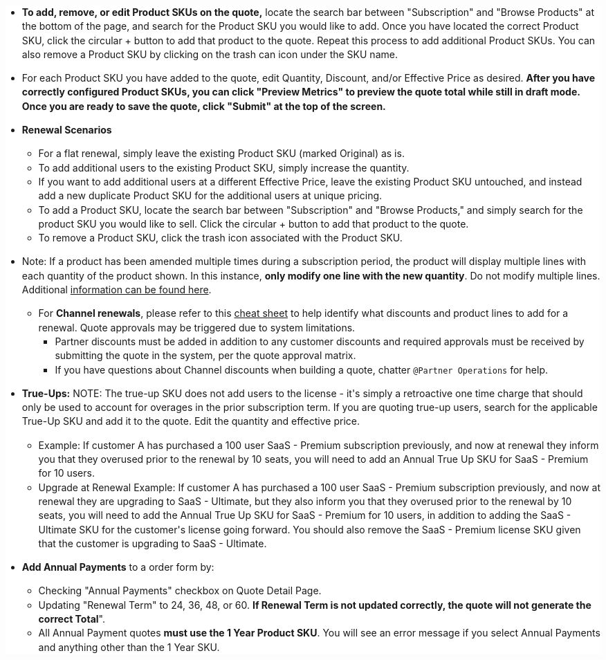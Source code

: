 - **To add, remove, or edit Product SKUs on the quote,** locate the search bar between "Subscription" and "Browse Products" at the bottom of the page, and search for the Product SKU you would like to add. Once you have located the correct Product SKU, click the circular + button to add that product to the quote. Repeat this process to add additional Product SKUs. You can also remove a Product SKU by clicking on the trash can icon under the SKU name.

- For each Product SKU you have added to the quote, edit Quantity, Discount, and/or Effective Price as desired. **After you have correctly configured Product SKUs, you can click "Preview Metrics" to preview the quote total while still in draft mode. Once you are ready to save the quote, click "Submit" at the top of the screen.**

- **Renewal Scenarios**
  - For a flat renewal, simply leave the existing Product SKU (marked Original) as is.
  - To add additional users to the existing Product SKU, simply increase the quantity.
  - If you want to add additional users at a different Effective Price, leave the existing Product SKU untouched, and instead add a new duplicate Product SKU for the additional users at unique pricing.
  - To add a Product SKU, locate the search bar between "Subscription" and "Browse Products," and simply search for the product SKU you would like to sell. Click the circular + button to add that product to the quote.
  - To remove a Product SKU, click the trash icon associated with the Product SKU.

- Note: If a product has been amended multiple times during a subscription period, the product will display multiple lines with each quantity of the product shown.  In this instance, **only modify one line with the new quantity**. Do not modify multiple lines.  Additional [information can be found here](https://gitlab.com/groups/gitlab-com/business-technology/enterprise-apps/financeops/-/wikis/Zuora-CPQ-Legacy-UI:-Limitations).
  - For **Channel renewals**, please refer to this [cheat sheet](https://docs.google.com/document/d/1qiT_2EsnL20c4w0hyZ_CGaJQIzj8CSCsHERoR80cwws/edit#heading=h.9e3o7yaxw8mu) to help identify what discounts and product lines to add for a renewal. Quote approvals may be triggered due to system limitations.
    - Partner discounts must be added in addition to any customer discounts and required approvals must be received by submitting the quote in the system, per the quote approval matrix.
    - If you have questions about Channel discounts when building a quote, chatter `@Partner Operations` for help.

- **True-Ups:** NOTE: The true-up SKU does not add users to the license - it's simply a retroactive one time charge that should only be used to account for overages in the prior subscription term. If you are quoting true-up users, search for the applicable True-Up SKU and add it to the quote. Edit the quantity and effective price.
  - Example: If customer A has purchased a 100 user SaaS - Premium subscription previously, and now at renewal they inform you that they overused prior to the renewal by 10 seats, you will need to add an Annual True Up SKU for SaaS - Premium for 10 users.
  - Upgrade at Renewal Example: If customer A has purchased a 100 user SaaS - Premium subscription previously, and now at renewal they are upgrading to SaaS - Ultimate, but they also inform you that they overused prior to the renewal by 10 seats, you will need to add the Annual True Up SKU for SaaS - Premium for 10 users, in addition to adding the SaaS - Ultimate SKU for the customer's license going forward. You should also remove the SaaS - Premium license SKU given that the customer is upgrading to SaaS - Ultimate.

- **Add Annual Payments** to a order form by:
  - Checking "Annual Payments" checkbox on Quote Detail Page.
  - Updating "Renewal Term" to 24, 36, 48, or 60. **If Renewal Term is not updated correctly, the quote will not generate the correct Total**".
  - All Annual Payment quotes **must use the 1 Year Product SKU**. You will see an error message if you select Annual Payments and anything other than the 1 Year SKU.

